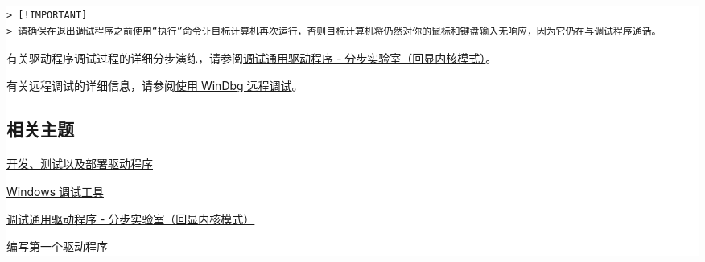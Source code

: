     > [!IMPORTANT]
    > 请确保在退出调试程序之前使用“执行”命令让目标计算机再次运行，否则目标计算机将仍然对你的鼠标和键盘输入无响应，因为它仍在与调试程序通话。

有关驱动程序调试过程的详细分步演练，请参阅[调试通用驱动程序 - 分步实验室（回显内核模式）](../debugger/debug-universal-drivers---step-by-step-lab--echo-kernel-mode-.md)。

有关远程调试的详细信息，请参阅[使用 WinDbg 远程调试](../debugger/remode-debugging-using-windbg.md)。

## <a name="span-idrelatedtopicsspanrelated-topics"></a><span id="related_topics"></span>相关主题


[开发、测试以及部署驱动程序](https://go.microsoft.com/fwlink/p?linkid=399234)

[Windows 调试工具](https://go.microsoft.com/fwlink/p?linkid=223405)

[调试通用驱动程序 - 分步实验室（回显内核模式）](../debugger/debug-universal-drivers---step-by-step-lab--echo-kernel-mode-.md)

[编写第一个驱动程序](writing-your-first-driver.md)

 

 







